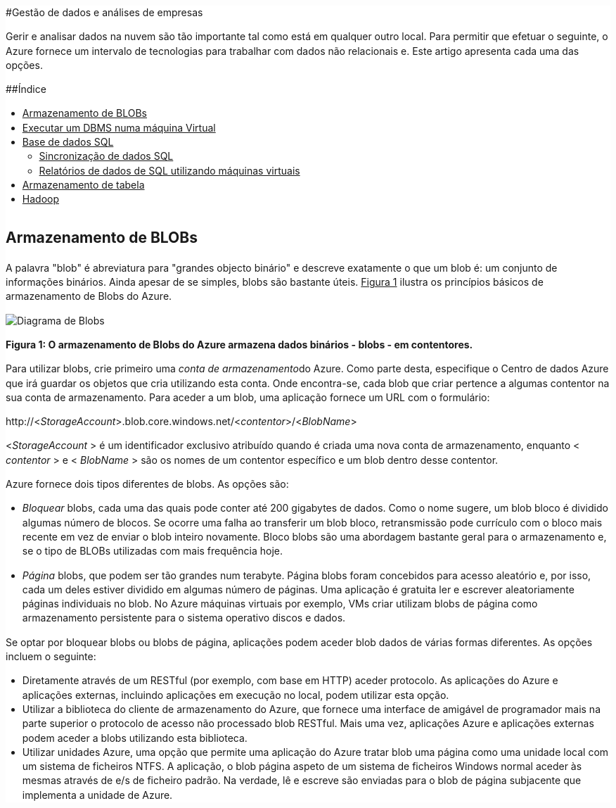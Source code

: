 #<a name="data-management-and-business-analytics"></a>Gestão de dados e análises de empresas

Gerir e analisar dados na nuvem são tão importante tal como está em qualquer outro local. Para permitir que efetuar o seguinte, o Azure fornece um intervalo de tecnologias para trabalhar com dados não relacionais e. Este artigo apresenta cada uma das opções. 

##<a name="table-of-contents"></a>Índice      

- [Armazenamento de BLOBs](#blob)
- [Executar um DBMS numa máquina Virtual](#dbinvm)
- [Base de dados SQL](#sqldb)
    - [Sincronização de dados SQL](#datasync)
    - [Relatórios de dados de SQL utilizando máquinas virtuais](#datarpt)
- [Armazenamento de tabela](#tblstor)
- [Hadoop](#hadoop)

## <a name="blob"></a>Armazenamento de BLOBs

A palavra "blob" é abreviatura para "grandes objecto binário" e descreve exatamente o que um blob é: um conjunto de informações binários. Ainda apesar de se simples, blobs são bastante úteis. [Figura 1](#Fig1) ilustra os princípios básicos de armazenamento de Blobs do Azure.

<a name="Fig1"></a>![Diagrama de Blobs][blobs]
 
**Figura 1: O armazenamento de Blobs do Azure armazena dados binários - blobs - em contentores.**

Para utilizar blobs, crie primeiro uma *conta de armazenamento*do Azure. Como parte desta, especifique o Centro de dados Azure que irá guardar os objetos que cria utilizando esta conta. Onde encontra-se, cada blob que criar pertence a algumas contentor na sua conta de armazenamento. Para aceder a um blob, uma aplicação fornece um URL com o formulário:

http://&lt;*StorageAccount*&gt;.blob.core.windows.net/&lt;*contentor*&gt;/&lt;*BlobName*&gt;

&lt;*StorageAccount* &gt; é um identificador exclusivo atribuído quando é criada uma nova conta de armazenamento, enquanto &lt; *contentor* &gt; e &lt; *BlobName* &gt; são os nomes de um contentor específico e um blob dentro desse contentor. 

Azure fornece dois tipos diferentes de blobs. As opções são:

- *Bloquear* blobs, cada uma das quais pode conter até 200 gigabytes de dados. Como o nome sugere, um blob bloco é dividido algumas número de blocos. Se ocorre uma falha ao transferir um blob bloco, retransmissão pode currículo com o bloco mais recente em vez de enviar o blob inteiro novamente. Bloco blobs são uma abordagem bastante geral para o armazenamento e, se o tipo de BLOBs utilizadas com mais frequência hoje.

- *Página* blobs, que podem ser tão grandes num terabyte. Página blobs foram concebidos para acesso aleatório e, por isso, cada um deles estiver dividido em algumas número de páginas. Uma aplicação é gratuita ler e escrever aleatoriamente páginas individuais no blob. No Azure máquinas virtuais por exemplo, VMs criar utilizam blobs de página como armazenamento persistente para o sistema operativo discos e dados.

Se optar por bloquear blobs ou blobs de página, aplicações podem aceder blob dados de várias formas diferentes. As opções incluem o seguinte:

- Diretamente através de um RESTful (por exemplo, com base em HTTP) aceder protocolo. As aplicações do Azure e aplicações externas, incluindo aplicações em execução no local, podem utilizar esta opção.
- Utilizar a biblioteca do cliente de armazenamento do Azure, que fornece uma interface de amigável de programador mais na parte superior o protocolo de acesso não processado blob RESTful. Mais uma vez, aplicações Azure e aplicações externas podem aceder a blobs utilizando esta biblioteca.
- Utilizar unidades Azure, uma opção que permite uma aplicação do Azure tratar blob uma página como uma unidade local com um sistema de ficheiros NTFS. A aplicação, o blob página aspeto de um sistema de ficheiros Windows normal aceder às mesmas através de e/s de ficheiro padrão. Na verdade, lê e escreve são enviadas para o blob de página subjacente que implementa a unidade de Azure. 


[blobs]: ./media/cloud-storage/Data_01_Blobs.png
[SQLSvr-vm]: ./media/cloud-storage/Data_02_SQLSvrVM.png
[SQL-db]: ./media/cloud-storage/Data_03_SQLdb.png
[SQL-datasync]: ./media/cloud-storage/Data_04_SQLDataSync.png
[SQL-report]: ./media/cloud-storage/Data_05_SQLReporting.png
[SQL-tblstor]: ./media/cloud-storage/Data_06_TblStorage.png
[hadoop]: ./media/cloud-storage/Data_07_Hadoop.png